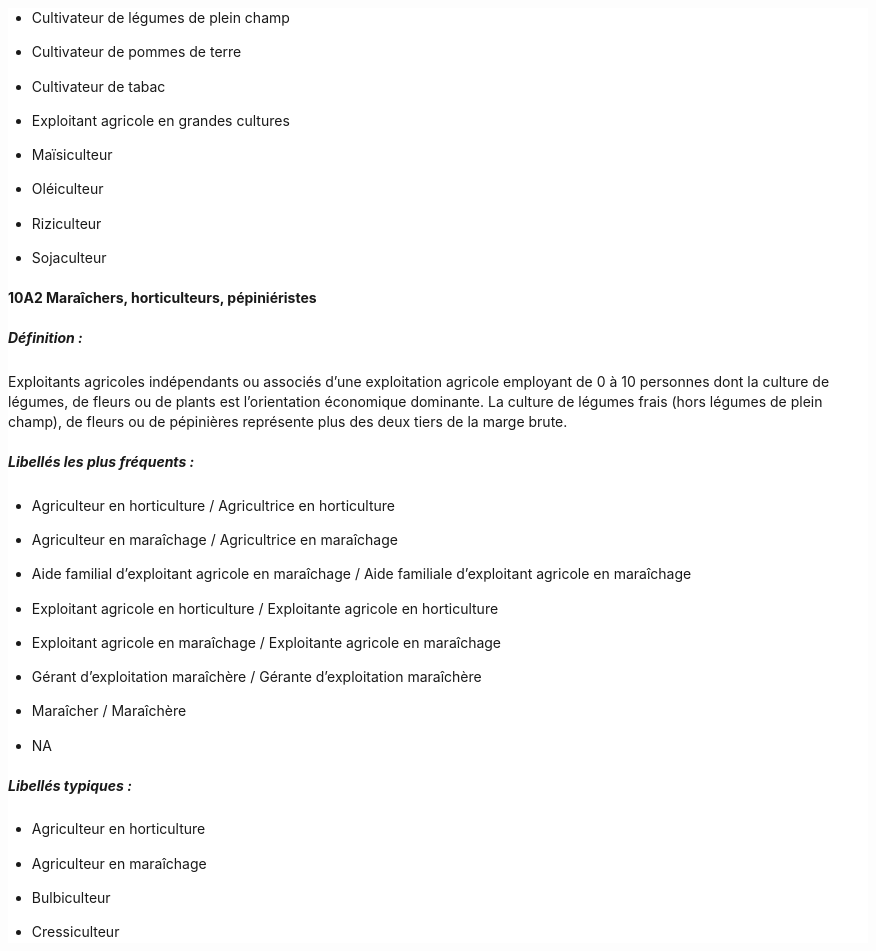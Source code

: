 -   Cultivateur de légumes de plein champ

-   Cultivateur de pommes de terre

-   Cultivateur de tabac

-   Exploitant agricole en grandes cultures

-   Maïsiculteur

-   Oléiculteur

-   Riziculteur

-   Sojaculteur

#### 10A2 Maraîchers, horticulteurs, pépiniéristes

##### Définition :

Exploitants agricoles indépendants ou associés d’une exploitation
agricole employant de 0 à 10 personnes dont la culture de légumes, de
fleurs ou de plants est l’orientation économique dominante. La culture
de légumes frais (hors légumes de plein champ), de fleurs ou de
pépinières représente plus des deux tiers de la marge brute.



##### Libellés les plus fréquents :

-   Agriculteur en horticulture / Agricultrice en
    horticulture<!--#  (1) -->

-   Agriculteur en maraîchage / Agricultrice en
    maraîchage<!--#  (16) -->

-   Aide familial d’exploitant agricole en maraîchage / Aide familiale
    d’exploitant agricole en maraîchage<!--#  (1) -->

-   Exploitant agricole en horticulture / Exploitante agricole en
    horticulture<!--#  (2) -->

-   Exploitant agricole en maraîchage / Exploitante agricole en
    maraîchage<!--#  (4) -->

-   Gérant d’exploitation maraîchère / Gérante d’exploitation
    maraîchère<!--#  (1) -->

-   Maraîcher / Maraîchère

-   NA

##### Libellés typiques :

-   Agriculteur en horticulture

-   Agriculteur en maraîchage

-   Bulbiculteur

-   Cressiculteur
